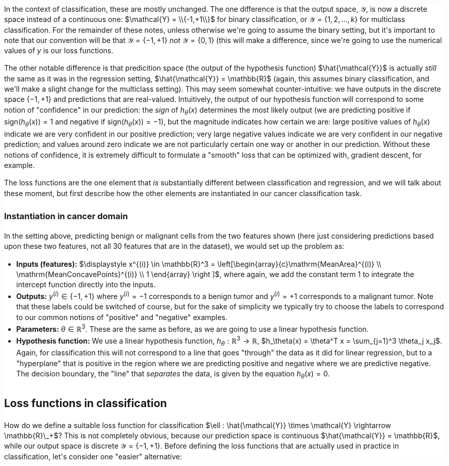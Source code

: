 
In the context of classification, these are mostly unchanged.  The one difference is that the output space, $\mathcal{Y}$, is now a discrete space instead of a continuous one: $\mathcal{Y} = \\{-1,+1\\}$ for binary classification, or $\mathcal{Y} = \{1,2,\ldots,k\}$ for multiclass classification.  For the remainder of these notes, unless otherwise we're going to assume the binary setting, but it's important to note that our convention will be that $\mathcal{Y} = \{-1,+1\}$ _not_ $\mathcal{Y} = \{0,1\}$ (this will make a difference, since we're going to use the numerical values of $y$ is our loss functions.

The other notable difference is that predicition space (the output of the hypothesis function) $\hat{\mathcal{Y}}$ is actually _still_ the same as it was in the regression setting, $\hat{\mathcal{Y}} = \mathbb{R}$ (again, this assumes binary classification, and we'll make a slight change for the multiclass setting).  This may seem somewhat counter-intuitive: we have outputs in the discrete space $\{-1,+1\}$ and predictions that are real-valued.  Intuitively, the output of our hypothesis function will correspond to some notion of "confidence" in our prediction: the _sign_ of $h_\theta(x)$ determines the most likely output (we are predicting positive if $\mathrm{sign}(h_\theta(x)) = 1$ and negative if $\mathrm{sign}(h_\theta(x)) = -1$), but the magnitude indicates how certain we are: large positive values of $h_\theta(x)$ indicate we are very confident in our positive prediction; very large negative values indicate we are very confident in our negative prediction; and values around zero indicate we are not particularly certain one way or another in our prediction.  Without these notions of confidence, it is extremely difficult to formulate a "smooth" loss that can be optimized with, gradient descent, for example.

The loss functions are the one element that _is_ substantially different between classification and regression, and we will talk about these moment, but first describe how the other elements are instantiated in our cancer classification task.

### Instantiation in cancer domain

In the setting above, predicting benign or malignant cells from the two features shown (here just considering predictions based upon these two features, not all 30 features that are in the dataset), we would set up the problem as:

- **Inputs (features):** $\displaystyle x^{(i)} \in \mathbb{R}^3 = 
\left[\begin{array}{c}\mathrm{MeanArea}^{(i)} \\
\mathrm{MeanConcavePoints}^{(i)} \\ 1 \end{array} \right ]$, where again, we add the constant term 1 to integrate the intercept function directly into the inputs.
- **Outputs:** $y^{(i)} \in \{-1,+1\}$ where $y^{(i)} = -1$ corresponds to a benign tumor and $y^{(i)} = +1$ corresponds to a malignant tumor.  Note that these labels could be switched of course, but for the sake of simplicity we typically try to choose the labels to correspond to our common notions of "positive" and "negative" examples. 
- **Parameters:** $\theta \in \mathbb{R}^3$.  These are the same as before, as we are going to use a linear hypothesis function.
- **Hypothesis function:** We use a linear hypothesis function, $h_\theta : \mathbb{R}^3 \rightarrow \mathbb{R}$, $h_\theta(x) = \theta^T x = \sum_{j=1}^3 \theta_j x_j$.  Again, for classification this will not correspond to a line that goes "through" the data as it did for linear regression, but to a "hyperplane" that is positive in the region where we are predicting positive and negative where we are predictive negative.  The decision boundary, the "line" that _separates_ the data, is given by the equation $h_\theta(x) = 0$.

## Loss functions in classification

How do we define a suitable loss function for classification $\ell : \hat{\mathcal{Y}} \times \mathcal{Y} \rightarrow \mathbb{R}\_+$?  This is not completely obvious, because our prediction space is continuous $\hat{\mathcal{Y}} = \mathbb{R}$, while our output space is discrete $\mathcal{Y} = \{-1,+1\}$.  Before defining the loss functions that are actually used in practice in classification, let's consider one "easier" alternative:
